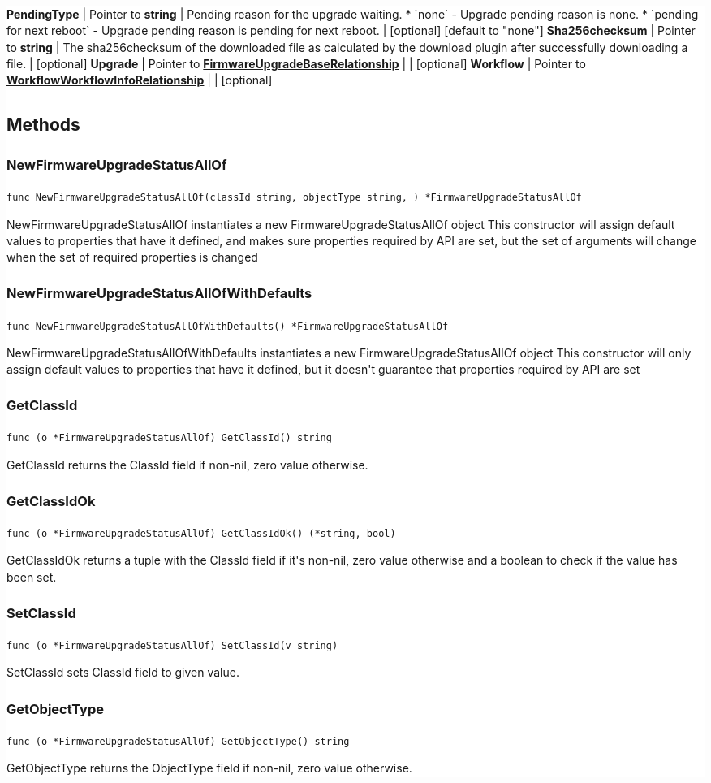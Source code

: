 **PendingType** | Pointer to **string** | Pending reason for the upgrade waiting. * &#x60;none&#x60; - Upgrade pending reason is none. * &#x60;pending for next reboot&#x60; - Upgrade pending reason is pending for next reboot. | [optional] [default to "none"]
**Sha256checksum** | Pointer to **string** | The sha256checksum of the downloaded file as calculated by the download plugin after successfully downloading a file. | [optional] 
**Upgrade** | Pointer to [**FirmwareUpgradeBaseRelationship**](firmware.UpgradeBase.Relationship.md) |  | [optional] 
**Workflow** | Pointer to [**WorkflowWorkflowInfoRelationship**](workflow.WorkflowInfo.Relationship.md) |  | [optional] 

## Methods

### NewFirmwareUpgradeStatusAllOf

`func NewFirmwareUpgradeStatusAllOf(classId string, objectType string, ) *FirmwareUpgradeStatusAllOf`

NewFirmwareUpgradeStatusAllOf instantiates a new FirmwareUpgradeStatusAllOf object
This constructor will assign default values to properties that have it defined,
and makes sure properties required by API are set, but the set of arguments
will change when the set of required properties is changed

### NewFirmwareUpgradeStatusAllOfWithDefaults

`func NewFirmwareUpgradeStatusAllOfWithDefaults() *FirmwareUpgradeStatusAllOf`

NewFirmwareUpgradeStatusAllOfWithDefaults instantiates a new FirmwareUpgradeStatusAllOf object
This constructor will only assign default values to properties that have it defined,
but it doesn't guarantee that properties required by API are set

### GetClassId

`func (o *FirmwareUpgradeStatusAllOf) GetClassId() string`

GetClassId returns the ClassId field if non-nil, zero value otherwise.

### GetClassIdOk

`func (o *FirmwareUpgradeStatusAllOf) GetClassIdOk() (*string, bool)`

GetClassIdOk returns a tuple with the ClassId field if it's non-nil, zero value otherwise
and a boolean to check if the value has been set.

### SetClassId

`func (o *FirmwareUpgradeStatusAllOf) SetClassId(v string)`

SetClassId sets ClassId field to given value.


### GetObjectType

`func (o *FirmwareUpgradeStatusAllOf) GetObjectType() string`

GetObjectType returns the ObjectType field if non-nil, zero value otherwise.
